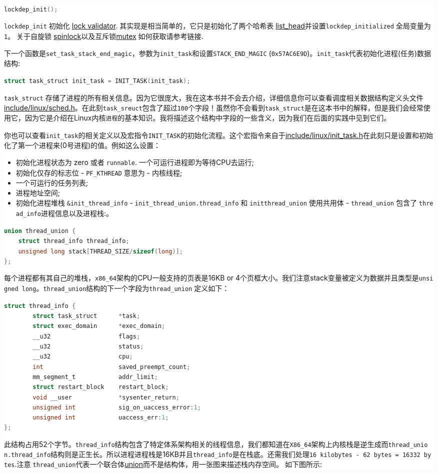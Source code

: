 ```C
lockdep_init();
```

`lockdep_init` 初始化 [lock validator](https://www.kernel.org/doc/Documentation/locking/lockdep-design.txt). 其实现是相当简单的，它只是初始化了两个哈希表 [list_head](https://github.com/MintCN/linux-insides-zh/blob/master/DataStructures/dlist.md)并设置`lockdep_initialized` 全局变量为`1`。
关于自旋锁 [spinlock](http://en.wikipedia.org/wiki/Spinlock)以及互斥锁[mutex](http://en.wikipedia.org/wiki/Mutual_exclusion) 如何获取请参考链接.

下一个函数是`set_task_stack_end_magic`，参数为`init_task`和设置`STACK_END_MAGIC` (`0x57AC6E9D`)。`init_task`代表初始化进程(任务)数据结构:

```C
struct task_struct init_task = INIT_TASK(init_task);
```
`task_struct` 存储了进程的所有相关信息。因为它很庞大，我在这本书并不会去介绍，详细信息你可以查看调度相关数据结构定义头文件 [include/linux/sched.h](https://github.com/torvalds/linux/blob/master/include/linux/sched.h#L1278)。在此刻`task_sreuct`包含了超过`100`个字段！虽然你不会看到`task_struct`是在这本书中的解释，但是我们会经常使用它，因为它是介绍在Linux内核`进程`的基本知识。我将描述这个结构中字段的一些含义，因为我们在后面的实践中见到它们。

你也可以查看`init_task`的相关定义以及宏指令`INIT_TASK`的初始化流程。这个宏指令来自于[include/linux/init_task.h](https://github.com/torvalds/linux/blob/master/include/linux/init_task.h)在此刻只是设置和初始化了第一个进程来(0号进程)的值。例如这么设置：
* 初始化进程状态为 zero 或者 `runnable`. 一个可运行进程即为等待CPU去运行;
* 初始化仅存的标志位 - `PF_KTHREAD` 意思为 - 内核线程;
* 一个可运行的任务列表;
* 进程地址空间;
* 初始化进程堆栈 `&init_thread_info`  - `init_thread_union.thread_info` 和 `initthread_union` 使用共用体 - `thread_union` 包含了 `thread_info`进程信息以及进程栈:。


```C
union thread_union {
	struct thread_info thread_info;
    unsigned long stack[THREAD_SIZE/sizeof(long)];
};
```
每个进程都有其自己的堆栈，`x86_64`架构的CPU一般支持的页表是16KB or 4个页框大小。我们注意stack变量被定义为数据并且类型是`unsigned long`。`thread_union`结构的下一个字段为`thread_union` 定义如下：

```C
struct thread_info {
        struct task_struct      *task;
        struct exec_domain      *exec_domain;
        __u32                   flags; 
        __u32                   status;
        __u32                   cpu;
        int                     saved_preempt_count;
        mm_segment_t            addr_limit;
        struct restart_block    restart_block;
        void __user             *sysenter_return;
        unsigned int            sig_on_uaccess_error:1;
        unsigned int            uaccess_err:1;
};
```
此结构占用52个字节。`thread_info`结构包含了特定体系架构相关的线程信息，我们都知道在`X86_64`架构上内核栈是逆生成而`thread_union.thread_info`结构则是正生长。所以进程进程栈是16KB并且`thread_info`是在栈底。还需我们处理`16 kilobytes - 62 bytes = 16332 bytes`.注意 `thread_union`代表一个联合体[union](http://en.wikipedia.org/wiki/Union_type)而不是结构体，用一张图来描述栈内存空间。
如下图所示:
